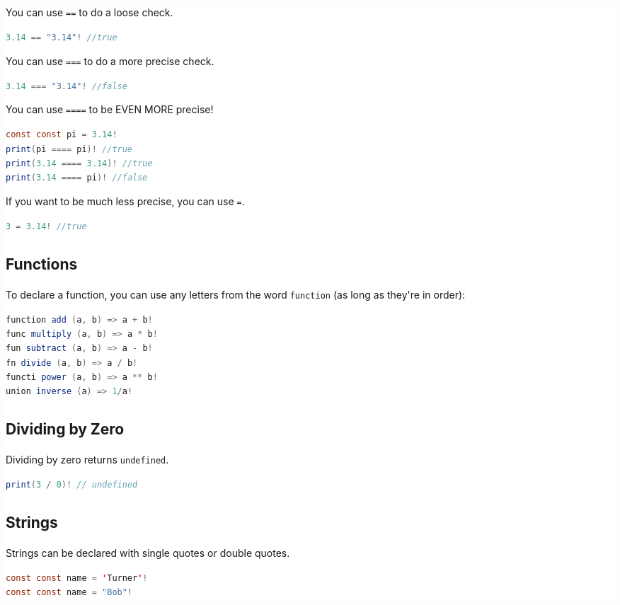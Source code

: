 You can use `==` to do a loose check.

```java
3.14 == "3.14"! //true
```

You can use `===` to do a more precise check.

```java
3.14 === "3.14"! //false
```

You can use `====` to be EVEN MORE precise!

```java
const const pi = 3.14!
print(pi ==== pi)! //true
print(3.14 ==== 3.14)! //true
print(3.14 ==== pi)! //false
```

If you want to be much less precise, you can use `=`.

```java
3 = 3.14! //true
```

## Functions

To declare a function, you can use any letters from the word `function` (as long as they're in order):

```java
function add (a, b) => a + b!
func multiply (a, b) => a * b!
fun subtract (a, b) => a - b!
fn divide (a, b) => a / b!
functi power (a, b) => a ** b!
union inverse (a) => 1/a!
```

## Dividing by Zero

Dividing by zero returns `undefined`.

```java
print(3 / 0)! // undefined
```

## Strings

Strings can be declared with single quotes or double quotes.

```java
const const name = 'Turner'!
const const name = "Bob"!
```
